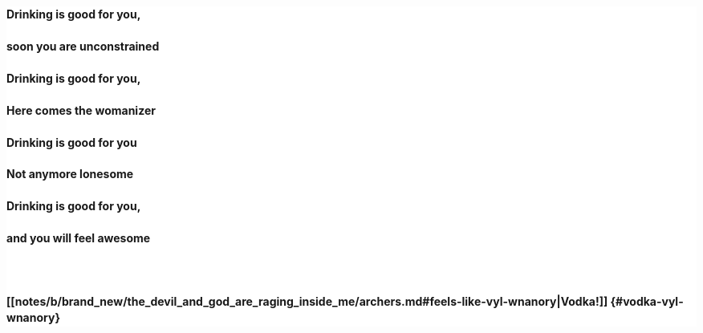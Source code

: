 #### Drinking is good for you,
#### soon you are unconstrained
#### Drinking is good for you,
#### Here comes the womanizer
#### Drinking is good for you
#### Not anymore lonesome
#### Drinking is good for you,
#### and you will feel awesome
&nbsp;
#### [[notes/b/brand_new/the_devil_and_god_are_raging_inside_me/archers.md#feels-like-vyl-wnanory|Vodka!]] {#vodka-vyl-wnanory}
